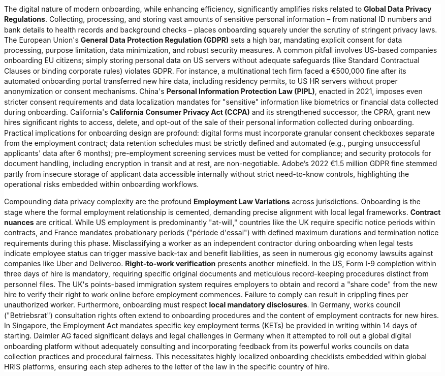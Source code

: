 The digital nature of modern onboarding, while enhancing efficiency, significantly amplifies risks related to **Global Data Privacy Regulations**. Collecting, processing, and storing vast amounts of sensitive personal information – from national ID numbers and bank details to health records and background checks – places onboarding squarely under the scrutiny of stringent privacy laws. The European Union's **General Data Protection Regulation (GDPR)** sets a high bar, mandating explicit consent for data processing, purpose limitation, data minimization, and robust security measures. A common pitfall involves US-based companies onboarding EU citizens; simply storing personal data on US servers without adequate safeguards (like Standard Contractual Clauses or binding corporate rules) violates GDPR. For instance, a multinational tech firm faced a €500,000 fine after its automated onboarding portal transferred new hire data, including residency permits, to US HR servers without proper anonymization or consent mechanisms. China's **Personal Information Protection Law (PIPL)**, enacted in 2021, imposes even stricter consent requirements and data localization mandates for "sensitive" information like biometrics or financial data collected during onboarding. California's **California Consumer Privacy Act (CCPA)** and its strengthened successor, the CPRA, grant new hires significant rights to access, delete, and opt-out of the sale of their personal information collected during onboarding. Practical implications for onboarding design are profound: digital forms must incorporate granular consent checkboxes separate from the employment contract; data retention schedules must be strictly defined and automated (e.g., purging unsuccessful applicants' data after 6 months); pre-employment screening services must be vetted for compliance; and security protocols for document handling, including encryption in transit and at rest, are non-negotiable. Adobe’s 2022 €1.5 million GDPR fine stemmed partly from insecure storage of applicant data accessible internally without strict need-to-know controls, highlighting the operational risks embedded within onboarding workflows.

Compounding data privacy complexity are the profound **Employment Law Variations** across jurisdictions. Onboarding is the stage where the formal employment relationship is cemented, demanding precise alignment with local legal frameworks. **Contract nuances** are critical. While US employment is predominantly "at-will," countries like the UK require specific notice periods within contracts, and France mandates probationary periods ("période d'essai") with defined maximum durations and termination notice requirements during this phase. Misclassifying a worker as an independent contractor during onboarding when legal tests indicate employee status can trigger massive back-tax and benefit liabilities, as seen in numerous gig economy lawsuits against companies like Uber and Deliveroo. **Right-to-work verification** presents another minefield. In the US, Form I-9 completion within three days of hire is mandatory, requiring specific original documents and meticulous record-keeping procedures distinct from personnel files. The UK's points-based immigration system requires employers to obtain and record a "share code" from the new hire to verify their right to work online before employment commences. Failure to comply can result in crippling fines per unauthorized worker. Furthermore, onboarding must respect **local mandatory disclosures**. In Germany, works council ("Betriebsrat") consultation rights often extend to onboarding procedures and the content of employment contracts for new hires. In Singapore, the Employment Act mandates specific key employment terms (KETs) be provided in writing within 14 days of starting. Daimler AG faced significant delays and legal challenges in Germany when it attempted to roll out a global digital onboarding platform without adequately consulting and incorporating feedback from its powerful works councils on data collection practices and procedural fairness. This necessitates highly localized onboarding checklists embedded within global HRIS platforms, ensuring each step adheres to the letter of the law in the specific country of hire.
